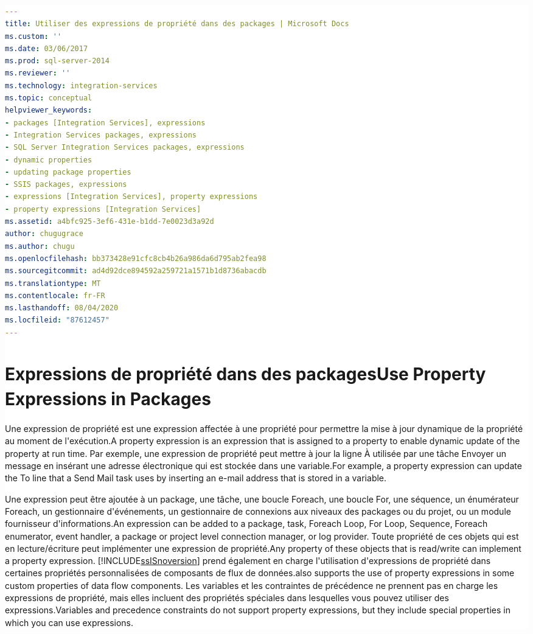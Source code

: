 ```yaml
---
title: Utiliser des expressions de propriété dans des packages | Microsoft Docs
ms.custom: ''
ms.date: 03/06/2017
ms.prod: sql-server-2014
ms.reviewer: ''
ms.technology: integration-services
ms.topic: conceptual
helpviewer_keywords:
- packages [Integration Services], expressions
- Integration Services packages, expressions
- SQL Server Integration Services packages, expressions
- dynamic properties
- updating package properties
- SSIS packages, expressions
- expressions [Integration Services], property expressions
- property expressions [Integration Services]
ms.assetid: a4bfc925-3ef6-431e-b1dd-7e0023d3a92d
author: chugugrace
ms.author: chugu
ms.openlocfilehash: bb373428e91cfc8cb4b26a986da6d795ab2fea98
ms.sourcegitcommit: ad4d92dce894592a259721a1571b1d8736abacdb
ms.translationtype: MT
ms.contentlocale: fr-FR
ms.lasthandoff: 08/04/2020
ms.locfileid: "87612457"
---
```

# <a name="use-property-expressions-in-packages"></a><span data-ttu-id="2aa7c-102">Expressions de propriété dans des packages</span><span class="sxs-lookup"><span data-stu-id="2aa7c-102">Use Property Expressions in Packages</span></span>
  <span data-ttu-id="2aa7c-103">Une expression de propriété est une expression affectée à une propriété pour permettre la mise à jour dynamique de la propriété au moment de l'exécution.</span><span class="sxs-lookup"><span data-stu-id="2aa7c-103">A property expression is an expression that is assigned to a property to enable dynamic update of the property at run time.</span></span> <span data-ttu-id="2aa7c-104">Par exemple, une expression de propriété peut mettre à jour la ligne À utilisée par une tâche Envoyer un message en insérant une adresse électronique qui est stockée dans une variable.</span><span class="sxs-lookup"><span data-stu-id="2aa7c-104">For example, a property expression can update the To line that a Send Mail task uses by inserting an e-mail address that is stored in a variable.</span></span>

 <span data-ttu-id="2aa7c-105">Une expression peut être ajoutée à un package, une tâche, une boucle Foreach, une boucle For, une séquence, un énumérateur Foreach, un gestionnaire d'événements, un gestionnaire de connexions aux niveaux des packages ou du projet, ou un module fournisseur d'informations.</span><span class="sxs-lookup"><span data-stu-id="2aa7c-105">An expression can be added to a package, task, Foreach Loop, For Loop, Sequence, Foreach enumerator, event handler, a package or project level connection manager, or log provider.</span></span> <span data-ttu-id="2aa7c-106">Toute propriété de ces objets qui est en lecture/écriture peut implémenter une expression de propriété.</span><span class="sxs-lookup"><span data-stu-id="2aa7c-106">Any property of these objects that is read/write can implement a property expression.</span></span> [!INCLUDE[ssISnoversion](../../../includes/ssisnoversion-md.md)] <span data-ttu-id="2aa7c-107">prend également en charge l'utilisation d'expressions de propriété dans certaines propriétés personnalisées de composants de flux de données.</span><span class="sxs-lookup"><span data-stu-id="2aa7c-107">also supports the use of property expressions in some custom properties of data flow components.</span></span> <span data-ttu-id="2aa7c-108">Les variables et les contraintes de précédence ne prennent pas en charge les expressions de propriété, mais elles incluent des propriétés spéciales dans lesquelles vous pouvez utiliser des expressions.</span><span class="sxs-lookup"><span data-stu-id="2aa7c-108">Variables and precedence constraints do not support property expressions, but they include special properties in which you can use expressions.</span></span>
